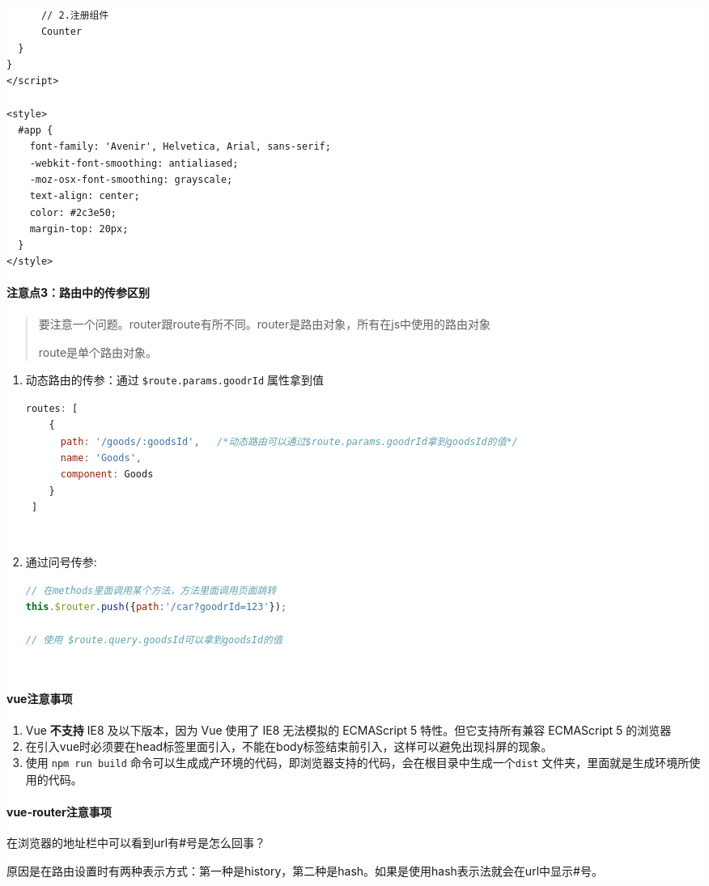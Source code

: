 ```vue
	  // 2.注册组件
      Counter
  }
}
</script>

<style>
  #app {
    font-family: 'Avenir', Helvetica, Arial, sans-serif;
    -webkit-font-smoothing: antialiased;
    -moz-osx-font-smoothing: grayscale;
    text-align: center;
    color: #2c3e50;
    margin-top: 20px;
  }
</style>
```



#### 注意点3：路由中的传参区别

> 要注意一个问题。router跟route有所不同。router是路由对象，所有在js中使用的路由对象
>
> route是单个路由对象。

1. 动态路由的传参：通过 `$route.params.goodrId` 属性拿到值

   ```javascript
   routes: [
       {
         path: '/goods/:goodsId',	/*动态路由可以通过$route.params.goodrId拿到goodsId的值*/
         name: 'Goods',
         component: Goods
       }
    ]
   ```

   ​

2. 通过问号传参:

   ```javascript
   // 在methods里面调用某个方法，方法里面调用页面跳转
   this.$router.push({path:'/car?goodrId=123'});

   // 使用 $route.query.goodsId可以拿到goodsId的值
   ```

   ​

#### vue注意事项

1. Vue **不支持** IE8 及以下版本，因为 Vue 使用了 IE8 无法模拟的 ECMAScript 5 特性。但它支持所有兼容 ECMAScript 5 的浏览器
2. 在引入vue时必须要在head标签里面引入，不能在body标签结束前引入，这样可以避免出现抖屏的现象。
3. 使用 `npm run build` 命令可以生成成产环境的代码，即浏览器支持的代码，会在根目录中生成一个`dist` 文件夹，里面就是生成环境所使用的代码。




#### vue-router注意事项

在浏览器的地址栏中可以看到url有#号是怎么回事？

原因是在路由设置时有两种表示方式：第一种是history，第二种是hash。如果是使用hash表示法就会在url中显示#号。